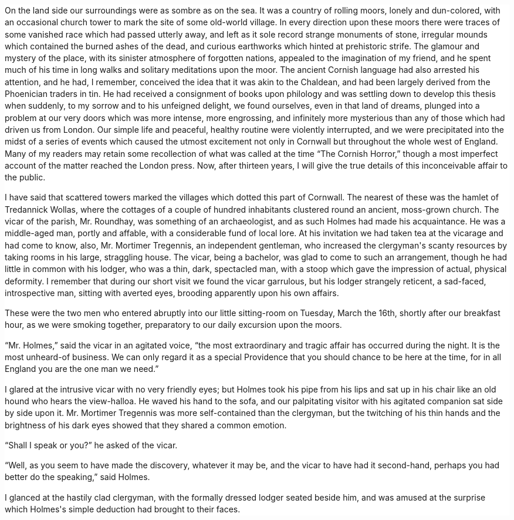 On the land side our surroundings were as sombre as on the sea. It was a country of rolling moors, lonely and dun-colored, with an occasional church tower to mark the site of some old-world village. In every direction upon these moors there were traces of some vanished race which had passed utterly away, and left as it sole record strange monuments of stone, irregular mounds which contained the burned ashes of the dead, and curious earthworks which hinted at prehistoric strife. The glamour and mystery of the place, with its sinister atmosphere of forgotten nations, appealed to the imagination of my friend, and he spent much of his time in long walks and solitary meditations upon the moor. The ancient Cornish language had also arrested his attention, and he had, I remember, conceived the idea that it was akin to the Chaldean, and had been largely derived from the Phoenician traders in tin. He had received a consignment of books upon philology and was settling down to develop this thesis when suddenly, to my sorrow and to his unfeigned delight, we found ourselves, even in that land of dreams, plunged into a problem at our very doors which was more intense, more engrossing, and infinitely more mysterious than any of those which had driven us from London. Our simple life and peaceful, healthy routine were violently interrupted, and we were precipitated into the midst of a series of events which caused the utmost excitement not only in Cornwall but throughout the whole west of England. Many of my readers may retain some recollection of what was called at the time “The Cornish Horror,” though a most imperfect account of the matter reached the London press. Now, after thirteen years, I will give the true details of this inconceivable affair to the public.

I have said that scattered towers marked the villages which dotted this part of Cornwall. The nearest of these was the hamlet of Tredannick Wollas, where the cottages of a couple of hundred inhabitants clustered round an ancient, moss-grown church. The vicar of the parish, Mr. Roundhay, was something of an archaeologist, and as such Holmes had made his acquaintance. He was a middle-aged man, portly and affable, with a considerable fund of local lore. At his invitation we had taken tea at the vicarage and had come to know, also, Mr. Mortimer Tregennis, an independent gentleman, who increased the clergyman's scanty resources by taking rooms in his large, straggling house. The vicar, being a bachelor, was glad to come to such an arrangement, though he had little in common with his lodger, who was a thin, dark, spectacled man, with a stoop which gave the impression of actual, physical deformity. I remember that during our short visit we found the vicar garrulous, but his lodger strangely reticent, a sad-faced, introspective man, sitting with averted eyes, brooding apparently upon his own affairs.

These were the two men who entered abruptly into our little sitting-room on Tuesday, March the 16th, shortly after our breakfast hour, as we were smoking together, preparatory to our daily excursion upon the moors.

“Mr. Holmes,” said the vicar in an agitated voice, “the most extraordinary and tragic affair has occurred during the night. It is the most unheard-of business. We can only regard it as a special Providence that you should chance to be here at the time, for in all England you are the one man we need.”

I glared at the intrusive vicar with no very friendly eyes; but Holmes took his pipe from his lips and sat up in his chair like an old hound who hears the view-halloa. He waved his hand to the sofa, and our palpitating visitor with his agitated companion sat side by side upon it. Mr. Mortimer Tregennis was more self-contained than the clergyman, but the twitching of his thin hands and the brightness of his dark eyes showed that they shared a common emotion.

“Shall I speak or you?” he asked of the vicar.

“Well, as you seem to have made the discovery, whatever it may be, and the vicar to have had it second-hand, perhaps you had better do the speaking,” said Holmes.

I glanced at the hastily clad clergyman, with the formally dressed lodger seated beside him, and was amused at the surprise which Holmes's simple deduction had brought to their faces.
